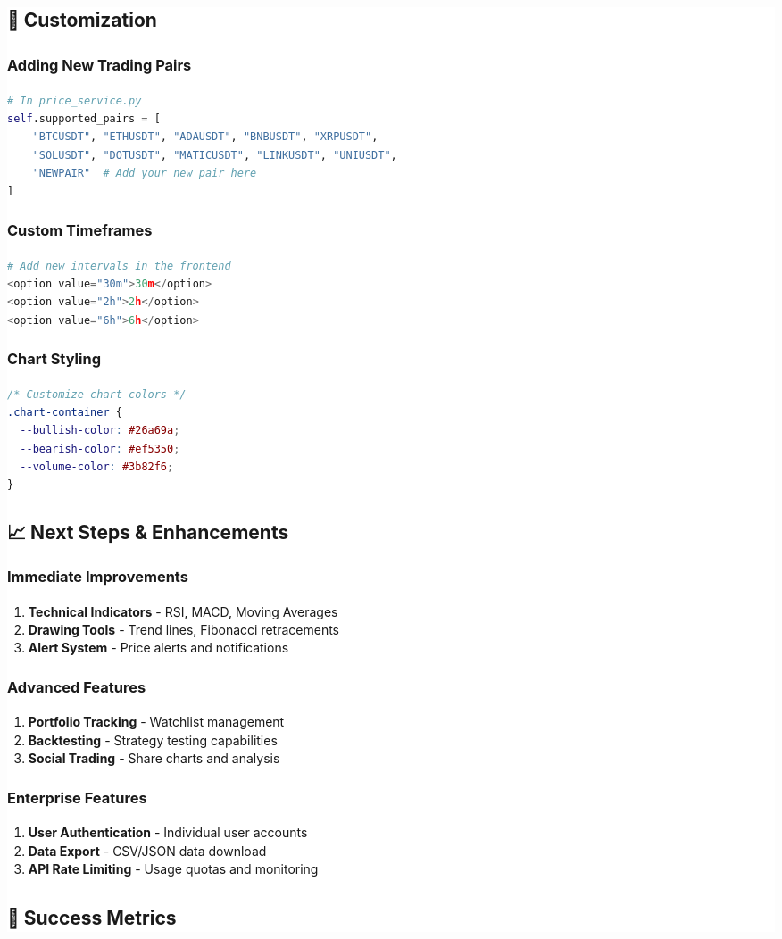 ## **🔧 Customization**

### **Adding New Trading Pairs**
```python
# In price_service.py
self.supported_pairs = [
    "BTCUSDT", "ETHUSDT", "ADAUSDT", "BNBUSDT", "XRPUSDT",
    "SOLUSDT", "DOTUSDT", "MATICUSDT", "LINKUSDT", "UNIUSDT",
    "NEWPAIR"  # Add your new pair here
]
```

### **Custom Timeframes**
```python
# Add new intervals in the frontend
<option value="30m">30m</option>
<option value="2h">2h</option>
<option value="6h">6h</option>
```

### **Chart Styling**
```css
/* Customize chart colors */
.chart-container {
  --bullish-color: #26a69a;
  --bearish-color: #ef5350;
  --volume-color: #3b82f6;
}
```

## **📈 Next Steps & Enhancements**

### **Immediate Improvements**
1. **Technical Indicators** - RSI, MACD, Moving Averages
2. **Drawing Tools** - Trend lines, Fibonacci retracements
3. **Alert System** - Price alerts and notifications

### **Advanced Features**
1. **Portfolio Tracking** - Watchlist management
2. **Backtesting** - Strategy testing capabilities
3. **Social Trading** - Share charts and analysis

### **Enterprise Features**
1. **User Authentication** - Individual user accounts
2. **Data Export** - CSV/JSON data download
3. **API Rate Limiting** - Usage quotas and monitoring

## **🎯 Success Metrics**
